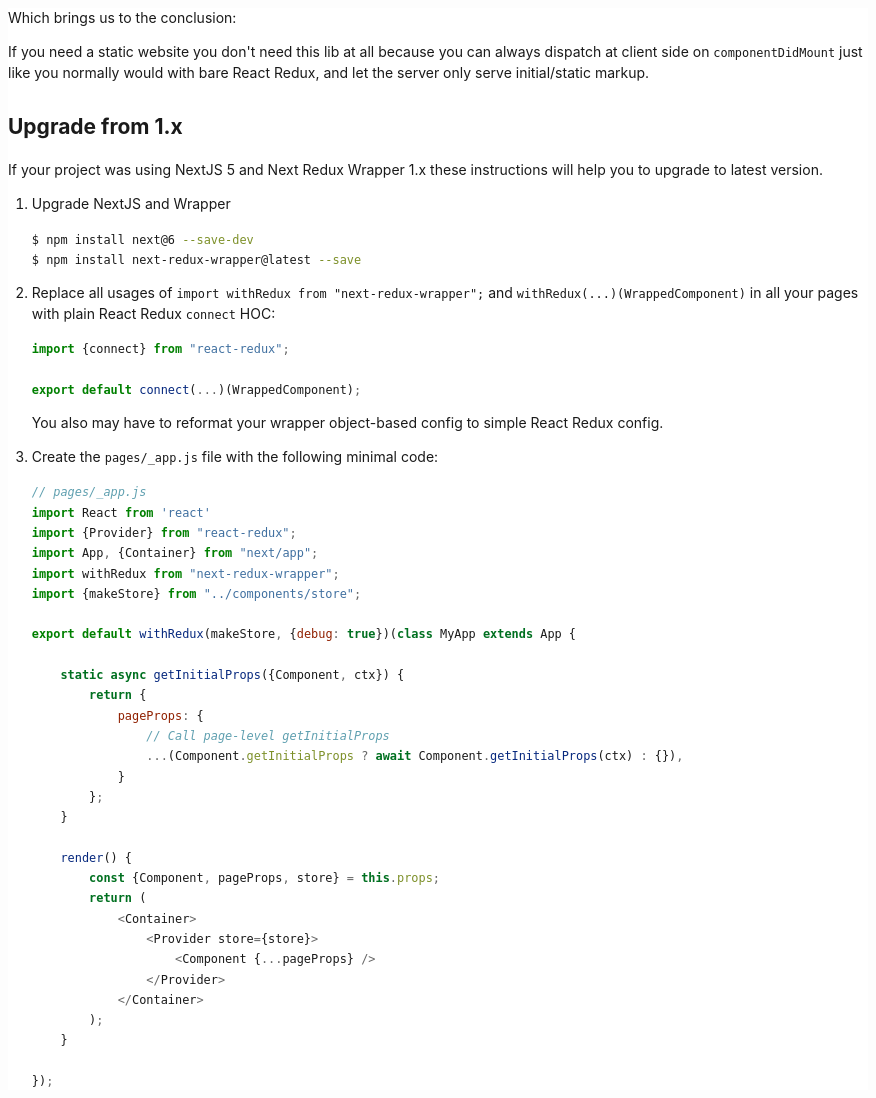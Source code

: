 Which brings us to the conclusion:

If you need a static website you don't need this lib at all because you can always dispatch at client side on `componentDidMount` just like you normally would with bare React Redux, and let the server only serve initial/static markup.

## Upgrade from 1.x

If your project was using NextJS 5 and Next Redux Wrapper 1.x these instructions will help you to upgrade to latest
version.

1. Upgrade NextJS and Wrapper
    ```bash
    $ npm install next@6 --save-dev
    $ npm install next-redux-wrapper@latest --save
   ```

2. Replace all usages of `import withRedux from "next-redux-wrapper";` and `withRedux(...)(WrappedComponent)` in all
    your pages with plain React Redux `connect` HOC:

    ```js
    import {connect} from "react-redux";

    export default connect(...)(WrappedComponent);
    ```

    You also may have to reformat your wrapper object-based config to simple React Redux config.

3. Create the `pages/_app.js` file with the following minimal code:

    ```js
    // pages/_app.js
    import React from 'react'
    import {Provider} from "react-redux";
    import App, {Container} from "next/app";
    import withRedux from "next-redux-wrapper";
    import {makeStore} from "../components/store";

    export default withRedux(makeStore, {debug: true})(class MyApp extends App {

        static async getInitialProps({Component, ctx}) {
            return {
                pageProps: {
                    // Call page-level getInitialProps
                    ...(Component.getInitialProps ? await Component.getInitialProps(ctx) : {}),
                }
            };
        }

        render() {
            const {Component, pageProps, store} = this.props;
            return (
                <Container>
                    <Provider store={store}>
                        <Component {...pageProps} />
                    </Provider>
                </Container>
            );
        }

    });
    ```
   ```